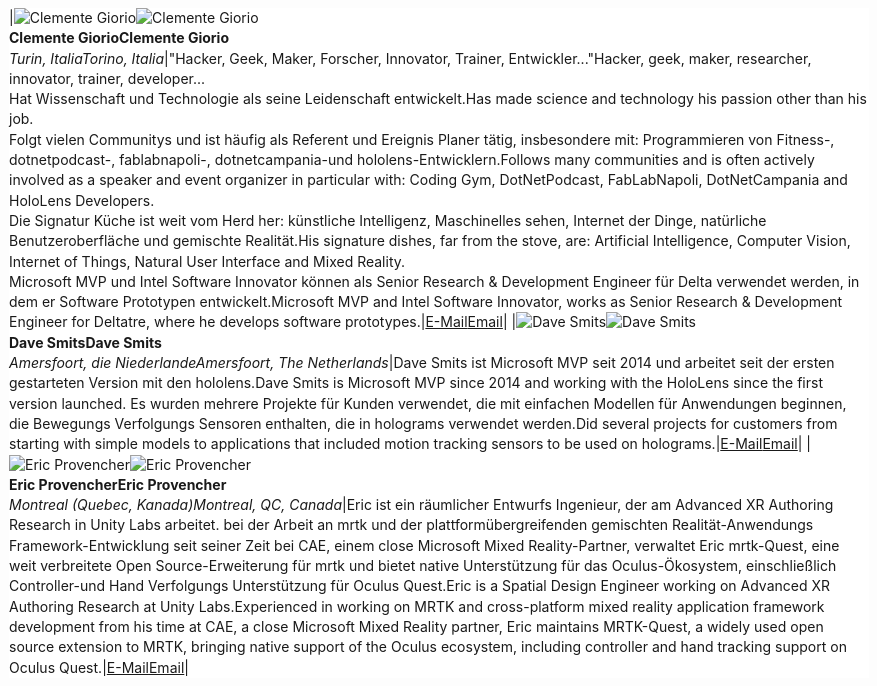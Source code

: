 |<span data-ttu-id="ae5a3-284">![Clemente Giorio](images/BiographyImages/ClementeGiorio_270x270.png)</span><span class="sxs-lookup"><span data-stu-id="ae5a3-284">![Clemente Giorio](images/BiographyImages/ClementeGiorio_270x270.png)</span></span></br><span data-ttu-id="ae5a3-285">**Clemente Giorio**</span><span class="sxs-lookup"><span data-stu-id="ae5a3-285">**Clemente Giorio**</span></span></br><span data-ttu-id="ae5a3-286">*Turin, Italia*</span><span class="sxs-lookup"><span data-stu-id="ae5a3-286">*Torino, Italia*</span></span>|<span data-ttu-id="ae5a3-287">"Hacker, Geek, Maker, Forscher, Innovator, Trainer, Entwickler...</span><span class="sxs-lookup"><span data-stu-id="ae5a3-287">"Hacker, geek, maker, researcher, innovator, trainer, developer...</span></span></br><span data-ttu-id="ae5a3-288">Hat Wissenschaft und Technologie als seine Leidenschaft entwickelt.</span><span class="sxs-lookup"><span data-stu-id="ae5a3-288">Has made science and technology his passion other than his job.</span></span></br><span data-ttu-id="ae5a3-289">Folgt vielen Communitys und ist häufig als Referent und Ereignis Planer tätig, insbesondere mit: Programmieren von Fitness-, dotnetpodcast-, fablabnapoli-, dotnetcampania-und hololens-Entwicklern.</span><span class="sxs-lookup"><span data-stu-id="ae5a3-289">Follows many communities and is often actively involved as a speaker and event organizer in particular with: Coding Gym, DotNetPodcast, FabLabNapoli, DotNetCampania and HoloLens Developers.</span></span></br><span data-ttu-id="ae5a3-290">Die Signatur Küche ist weit vom Herd her: künstliche Intelligenz, Maschinelles sehen, Internet der Dinge, natürliche Benutzeroberfläche und gemischte Realität.</span><span class="sxs-lookup"><span data-stu-id="ae5a3-290">His signature dishes, far from the stove, are: Artificial Intelligence, Computer Vision, Internet of Things, Natural User Interface and Mixed Reality.</span></span></br><span data-ttu-id="ae5a3-291">Microsoft MVP und Intel Software Innovator können als Senior Research & Development Engineer für Delta verwendet werden, in dem er Software Prototypen entwickelt.</span><span class="sxs-lookup"><span data-stu-id="ae5a3-291">Microsoft MVP and Intel Software Innovator, works as Senior Research & Development Engineer for Deltatre, where he develops software prototypes.</span></span>|[<span data-ttu-id="ae5a3-292">E-Mail</span><span class="sxs-lookup"><span data-stu-id="ae5a3-292">Email</span></span>](mailto:tinuxnet@hotmail.com)|
|<span data-ttu-id="ae5a3-293">![Dave Smits](images/BiographyImages/DaveSmits_270x270.jpg)</span><span class="sxs-lookup"><span data-stu-id="ae5a3-293">![Dave Smits](images/BiographyImages/DaveSmits_270x270.jpg)</span></span></br><span data-ttu-id="ae5a3-294">**Dave Smits**</span><span class="sxs-lookup"><span data-stu-id="ae5a3-294">**Dave Smits**</span></span></br><span data-ttu-id="ae5a3-295">*Amersfoort, die Niederlande*</span><span class="sxs-lookup"><span data-stu-id="ae5a3-295">*Amersfoort, The Netherlands*</span></span>|<span data-ttu-id="ae5a3-296">Dave Smits ist Microsoft MVP seit 2014 und arbeitet seit der ersten gestarteten Version mit den hololens.</span><span class="sxs-lookup"><span data-stu-id="ae5a3-296">Dave Smits is Microsoft MVP since 2014 and working with the HoloLens since the first version launched.</span></span> <span data-ttu-id="ae5a3-297">Es wurden mehrere Projekte für Kunden verwendet, die mit einfachen Modellen für Anwendungen beginnen, die Bewegungs Verfolgungs Sensoren enthalten, die in holograms verwendet werden.</span><span class="sxs-lookup"><span data-stu-id="ae5a3-297">Did several projects for customers from starting with simple models to applications that included motion tracking sensors to be used on holograms.</span></span>|[<span data-ttu-id="ae5a3-298">E-Mail</span><span class="sxs-lookup"><span data-stu-id="ae5a3-298">Email</span></span>](mailto:dave@familie-smits.com)|
|<span data-ttu-id="ae5a3-299">![Eric Provencher](images/BiographyImages/EricProvencher_270x270.jpg)</span><span class="sxs-lookup"><span data-stu-id="ae5a3-299">![Eric Provencher](images/BiographyImages/EricProvencher_270x270.jpg)</span></span></br><span data-ttu-id="ae5a3-300">**Eric Provencher**</span><span class="sxs-lookup"><span data-stu-id="ae5a3-300">**Eric Provencher**</span></span></br><span data-ttu-id="ae5a3-301">*Montreal (Quebec, Kanada)*</span><span class="sxs-lookup"><span data-stu-id="ae5a3-301">*Montreal, QC, Canada*</span></span>|<span data-ttu-id="ae5a3-302">Eric ist ein räumlicher Entwurfs Ingenieur, der am Advanced XR Authoring Research in Unity Labs arbeitet. bei der Arbeit an mrtk und der plattformübergreifenden gemischten Realität-Anwendungs Framework-Entwicklung seit seiner Zeit bei CAE, einem close Microsoft Mixed Reality-Partner, verwaltet Eric mrtk-Quest, eine weit verbreitete Open Source-Erweiterung für mrtk und bietet native Unterstützung für das Oculus-Ökosystem, einschließlich Controller-und Hand Verfolgungs Unterstützung für Oculus Quest.</span><span class="sxs-lookup"><span data-stu-id="ae5a3-302">Eric is a Spatial Design Engineer working on Advanced XR Authoring Research at Unity Labs.Experienced in working on MRTK and cross-platform mixed reality application framework development from his time at CAE, a close Microsoft Mixed Reality partner, Eric maintains MRTK-Quest, a widely used open source extension to MRTK, bringing native support of the Oculus ecosystem, including controller and hand tracking support on Oculus Quest.</span></span>|[<span data-ttu-id="ae5a3-303">E-Mail</span><span class="sxs-lookup"><span data-stu-id="ae5a3-303">Email</span></span>](mailto:erproven@gmail.com)|